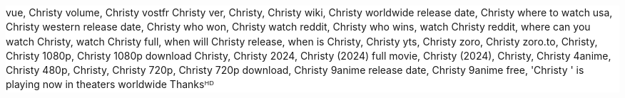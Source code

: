 vue, Christy volume, Christy vostfr Christy ver, Christy, Christy wiki, Christy worldwide release date, Christy where to watch usa, Christy western release date, Christy who won, Christy watch reddit, Christy who wins, watch Christy reddit, where can you watch Christy, watch Christy full, when will Christy release, when is Christy, Christy yts, Christy zoro, Christy zoro.to, Christy, Christy 1080p, Christy 1080p download Christy, Christy 2024, Christy (2024) full movie, Christy (2024), Christy, Christy 4anime, Christy 480p, Christy, Christy 720p, Christy 720p download, Christy 9anime release date, Christy 9anime free, 'Christy ' is playing now in theaters worldwide Thanksᴴᴰ
